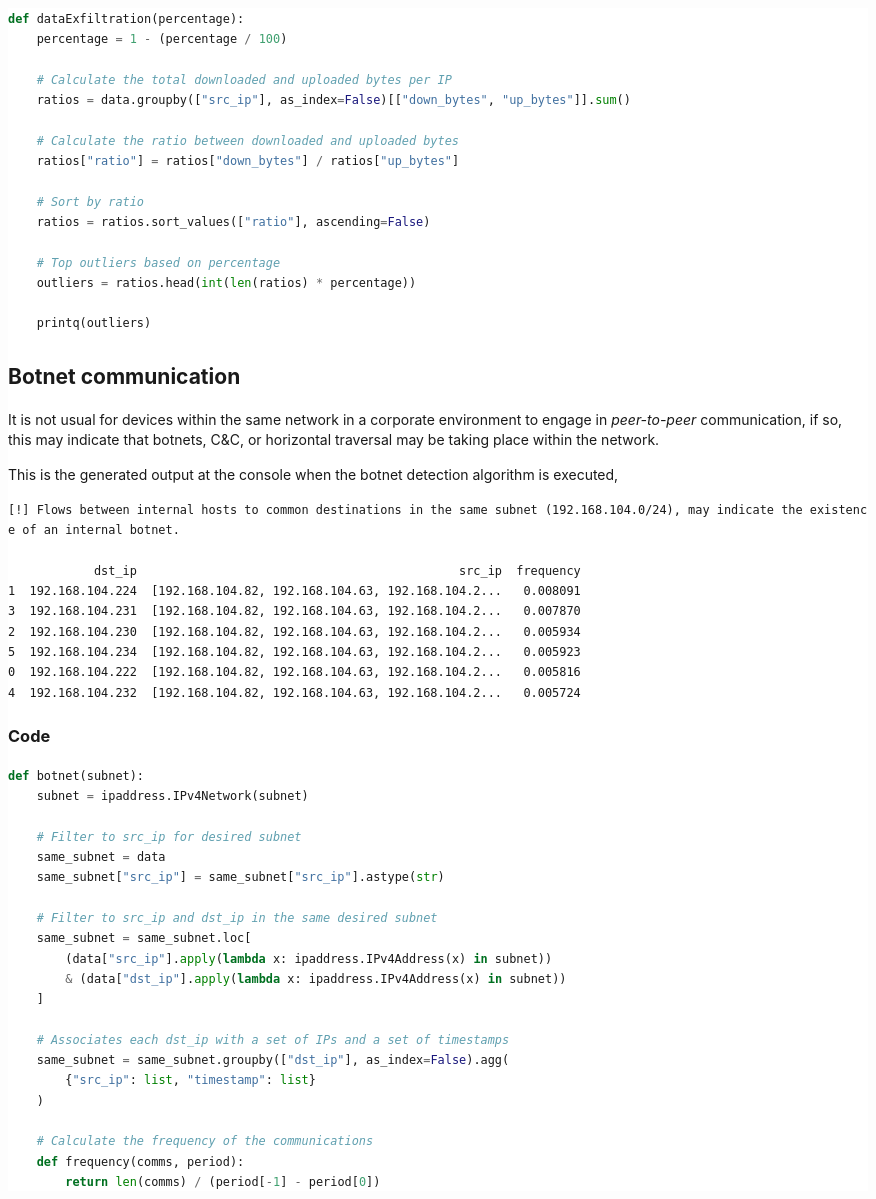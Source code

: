 ```python
def dataExfiltration(percentage):
    percentage = 1 - (percentage / 100)

    # Calculate the total downloaded and uploaded bytes per IP
    ratios = data.groupby(["src_ip"], as_index=False)[["down_bytes", "up_bytes"]].sum()

    # Calculate the ratio between downloaded and uploaded bytes
    ratios["ratio"] = ratios["down_bytes"] / ratios["up_bytes"]

    # Sort by ratio
    ratios = ratios.sort_values(["ratio"], ascending=False)

    # Top outliers based on percentage
    outliers = ratios.head(int(len(ratios) * percentage))

    printq(outliers)
```

## Botnet communication

It is not usual for devices within the same network in a corporate environment to engage in _peer-to-peer_ communication, if so, this may indicate that botnets, C&C, or horizontal traversal may be taking place within the network.

This is the generated output at the console when the botnet detection algorithm is executed,

```
[!] Flows between internal hosts to common destinations in the same subnet (192.168.104.0/24), may indicate the existence of an internal botnet.

            dst_ip                                             src_ip  frequency
1  192.168.104.224  [192.168.104.82, 192.168.104.63, 192.168.104.2...   0.008091
3  192.168.104.231  [192.168.104.82, 192.168.104.63, 192.168.104.2...   0.007870
2  192.168.104.230  [192.168.104.82, 192.168.104.63, 192.168.104.2...   0.005934
5  192.168.104.234  [192.168.104.82, 192.168.104.63, 192.168.104.2...   0.005923
0  192.168.104.222  [192.168.104.82, 192.168.104.63, 192.168.104.2...   0.005816
4  192.168.104.232  [192.168.104.82, 192.168.104.63, 192.168.104.2...   0.005724
```

### Code

``` python
def botnet(subnet):
    subnet = ipaddress.IPv4Network(subnet)

    # Filter to src_ip for desired subnet
    same_subnet = data
    same_subnet["src_ip"] = same_subnet["src_ip"].astype(str)

    # Filter to src_ip and dst_ip in the same desired subnet
    same_subnet = same_subnet.loc[
        (data["src_ip"].apply(lambda x: ipaddress.IPv4Address(x) in subnet))
        & (data["dst_ip"].apply(lambda x: ipaddress.IPv4Address(x) in subnet))
    ]

    # Associates each dst_ip with a set of IPs and a set of timestamps
    same_subnet = same_subnet.groupby(["dst_ip"], as_index=False).agg(
        {"src_ip": list, "timestamp": list}
    )

    # Calculate the frequency of the communications
    def frequency(comms, period):
        return len(comms) / (period[-1] - period[0])

```